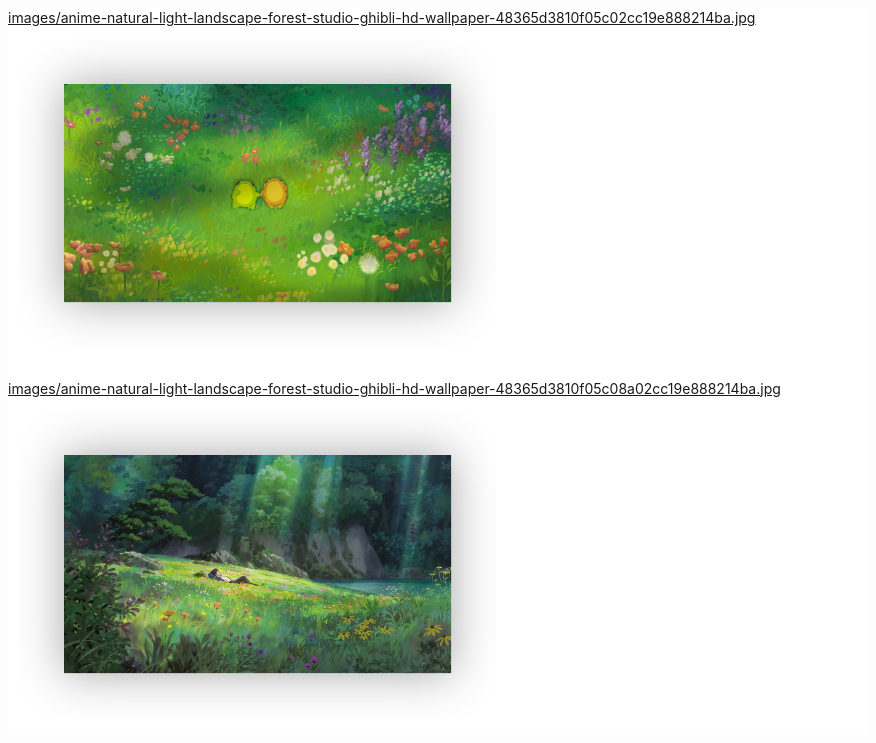 [images/anime-natural-light-landscape-forest-studio-ghibli-hd-wallpaper-48365d3810f05c02cc19e888214ba.jpg](https://github.com/alchemmist/dotfiles/blob/main/wallpapers/anime/images/anime-natural-light-landscape-forest-studio-ghibli-hd-wallpaper-48365d3810f05c02cc19e888214ba.jpg)<br>
<img src="/media/wlp-preview/anime/anime-natural-light-landscape-forest-studio-ghibli-hd-wallpaper-48365d3810f05c02cc19e888214ba.png" width="500">

[images/anime-natural-light-landscape-forest-studio-ghibli-hd-wallpaper-48365d3810f05c08a02cc19e888214ba.jpg](https://github.com/alchemmist/dotfiles/blob/main/wallpapers/anime/images/anime-natural-light-landscape-forest-studio-ghibli-hd-wallpaper-48365d3810f05c08a02cc19e888214ba.jpg)<br>
<img src="/media/wlp-preview/anime/anime-natural-light-landscape-forest-studio-ghibli-hd-wallpaper-48365d3810f05c08a02cc19e888214ba.png" width="500">
